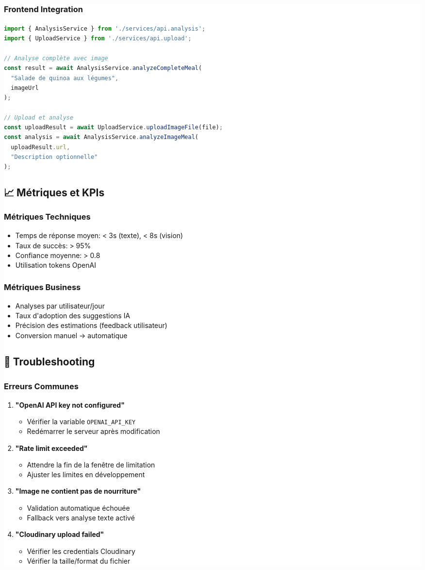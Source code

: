 ### Frontend Integration

```typescript
import { AnalysisService } from './services/api.analysis';
import { UploadService } from './services/api.upload';

// Analyse complète avec image
const result = await AnalysisService.analyzeCompleteMeal(
  "Salade de quinoa aux légumes",
  imageUrl
);

// Upload et analyse
const uploadResult = await UploadService.uploadImageFile(file);
const analysis = await AnalysisService.analyzeImageMeal(
  uploadResult.url,
  "Description optionnelle"
);
```

## 📈 Métriques et KPIs

### Métriques Techniques
- Temps de réponse moyen: < 3s (texte), < 8s (vision)
- Taux de succès: > 95%
- Confiance moyenne: > 0.8
- Utilisation tokens OpenAI

### Métriques Business
- Analyses par utilisateur/jour
- Taux d'adoption des suggestions IA
- Précision des estimations (feedback utilisateur)
- Conversion manuel → automatique

## 🚨 Troubleshooting

### Erreurs Communes

1. **"OpenAI API key not configured"**
   - Vérifier la variable `OPENAI_API_KEY`
   - Redémarrer le serveur après modification

2. **"Rate limit exceeded"**
   - Attendre la fin de la fenêtre de limitation
   - Ajuster les limites en développement

3. **"Image ne contient pas de nourriture"**
   - Validation automatique échouée
   - Fallback vers analyse texte activé

4. **"Cloudinary upload failed"**
   - Vérifier les credentials Cloudinary
   - Vérifier la taille/format du fichier
